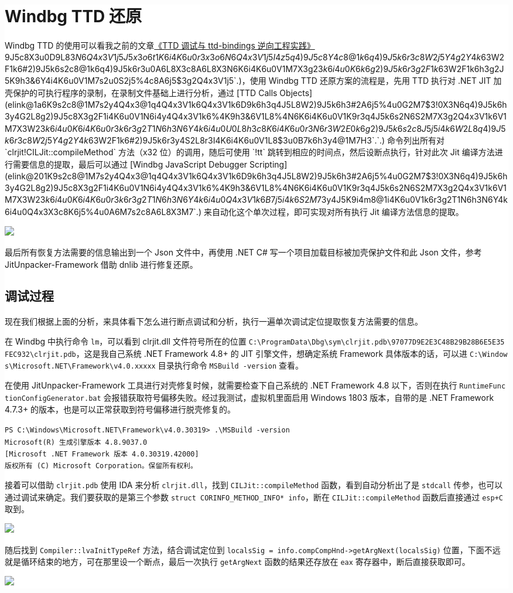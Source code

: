 Windbg TTD 还原
=============

Windbg TTD 的使用可以看我之前的文章[《TTD 调试与 ttd-bindings 逆向工程实践》](elink@f1bK9s2c8@1M7s2y4Q4x3@1q4Q4x3V1k6Q4x3V1k6T1K9h3^5@1M7X3g2Q4x3X3g2Y4K9i4c8Z5N6h3u0Q4x3X3g2A6L8#2)9J5c8X3u0D9L8$3N6Q4x3V1j5J5x3o6t1K6i4K6u0r3x3o6N6Q4x3V1j5I4z5q4)9J5c8Y4c8@1k6q4)9J5k6r3c8W2j5Y4g2Y4k6$3W2F1k6#2)9J5k6s2c8@1k6q4)9J5k6r3u0A6L8X3c8A6L8X3N6K6i4K6u0V1M7X3g2$3k6i4u0K6k6g2)9J5k6r3g2F1k6$3W2F1k6h3g2J5K9h3&6Y4i4K6u0V1M7s2u0S2j5%4c8A6j5$3g2Q4x3V1j5`.)，使用 Windbg TTD 还原方案的流程是，先用 TTD 执行对 .NET JIT 加壳保护的可执行程序的录制，在录制文件基础上进行分析，通过 [TTD Calls Objects](elink@1a6K9s2c8@1M7s2y4Q4x3@1q4Q4x3V1k6Q4x3V1k6D9k6h3q4J5L8W2)9J5k6h3#2A6j5%4u0G2M7$3!0X3N6q4)9J5k6h3y4G2L8g2)9J5c8X3g2F1i4K6u0V1N6i4y4Q4x3V1k6%4K9h3&6V1L8%4N6K6i4K6u0V1K9r3q4J5k6s2N6S2M7X3g2Q4x3V1k6V1M7X3W2$3k6i4u0K6i4K6u0r3k6r3g2T1N6h3N6Y4k6i4u0U0L8h3c8K6i4K6u0r3N6r3W2E0k6g2)9J5k6s2c8J5j5i4k6W2L8q4)9J5k6r3c8W2j5Y4g2Y4k6$3W2F1k6#2)9J5k6r3y4S2L8r3I4K6i4K6u0V1L8$3u0B7k6h3y4@1M7H3`.`.) 命令列出所有对 `clrjit!CILJit::compileMethod` 方法（x32 位）的调用，随后可使用 `!tt` 跳转到相应的时间点，然后设断点执行，针对此次 Jit 编译方法进行需要信息的提取，最后可以通过 [Windbg JavaScript Debugger Scripting](elink@201K9s2c8@1M7s2y4Q4x3@1q4Q4x3V1k6Q4x3V1k6D9k6h3q4J5L8W2)9J5k6h3#2A6j5%4u0G2M7$3!0X3N6q4)9J5k6h3y4G2L8g2)9J5c8X3g2F1i4K6u0V1N6i4y4Q4x3V1k6%4K9h3&6V1L8%4N6K6i4K6u0V1K9r3q4J5k6s2N6S2M7X3g2Q4x3V1k6V1M7X3W2$3k6i4u0K6i4K6u0r3k6r3g2T1N6h3N6Y4k6i4u0Q4x3V1k6B7j5i4k6S2M7$3y4J5K9i4m8@1i4K6u0V1k6r3g2T1N6h3N6Y4k6i4u0Q4x3X3c8K6j5%4u0A6M7s2c8A6L8X3M7`.) 来自动化这个单次过程，即可实现对所有执行 Jit 编译方法信息的提取。

![](https://bbs.kanxue.com/upload/attach/202506/802108_Q2ZB9PG4UPJR78R.png)

最后所有恢复方法需要的信息输出到一个 Json 文件中，再使用 .NET C# 写一个项目加载目标被加壳保护文件和此 Json 文件，参考 JitUnpacker-Framework 借助 dnlib 进行修复还原。

调试过程
----

现在我们根据上面的分析，来具体看下怎么进行断点调试和分析，执行一遍单次调试定位提取恢复方法需要的信息。

在 Windbg 中执行命令 `lm`，可以看到 clrjit.dll 文件符号所在的位置 `C:\ProgramData\Dbg\sym\clrjit.pdb\97077D9E2E3C48B29B28B6E5E35FEC932\clrjit.pdb`，这是我自己系统 .NET Framework 4.8+ 的 JIT 引擎文件，想确定系统 Framework 具体版本的话，可以进 `C:\Windows\Microsoft.NET\Framework\v4.0.xxxxx` 目录执行命令 `MSBuild -version` 查看。

在使用 JitUnpacker-Framework 工具进行对壳修复时候，就需要检查下自己系统的 .NET Framework 4.8 以下，否则在执行 `RuntimeFunctionConfigGenerator.bat` 会报错获取符号偏移失败。经过我测试，虚拟机里面启用 Windows 1803 版本，自带的是 .NET Framework 4.7.3+ 的版本，也是可以正常获取到符号偏移进行脱壳修复的。

```
PS C:\Windows\Microsoft.NET\Framework\v4.0.30319> .\MSBuild -version
Microsoft(R) 生成引擎版本 4.8.9037.0
[Microsoft .NET Framework 版本 4.0.30319.42000]
版权所有 (C) Microsoft Corporation。保留所有权利。
```

接着可以借助 `clrjit.pdb` 使用 IDA 来分析 `clrjit.dll`，找到 `CILJit::compileMethod` 函数，看到自动分析出了是 `stdcall` 传参，也可以通过调试来确定。我们要获取的是第三个参数 `struct CORINFO_METHOD_INFO* info`，断在 `CILJit::compileMethod` 函数后直接通过 `esp+C` 取到。

![](https://bbs.kanxue.com/upload/attach/202506/802108_2J2UNTGJZBQA8BP.png)

随后找到 `Compiler::lvaInitTypeRef` 方法，结合调试定位到 `localsSig = info.compCompHnd->getArgNext(localsSig)` 位置，下面不远就是循环结束的地方，可在那里设一个断点，最后一次执行 `getArgNext` 函数的结果还存放在 `eax` 寄存器中，断后直接获取即可。

![](https://bbs.kanxue.com/upload/attach/202506/802108_VHG5AFFYJVFBQAP.png)
